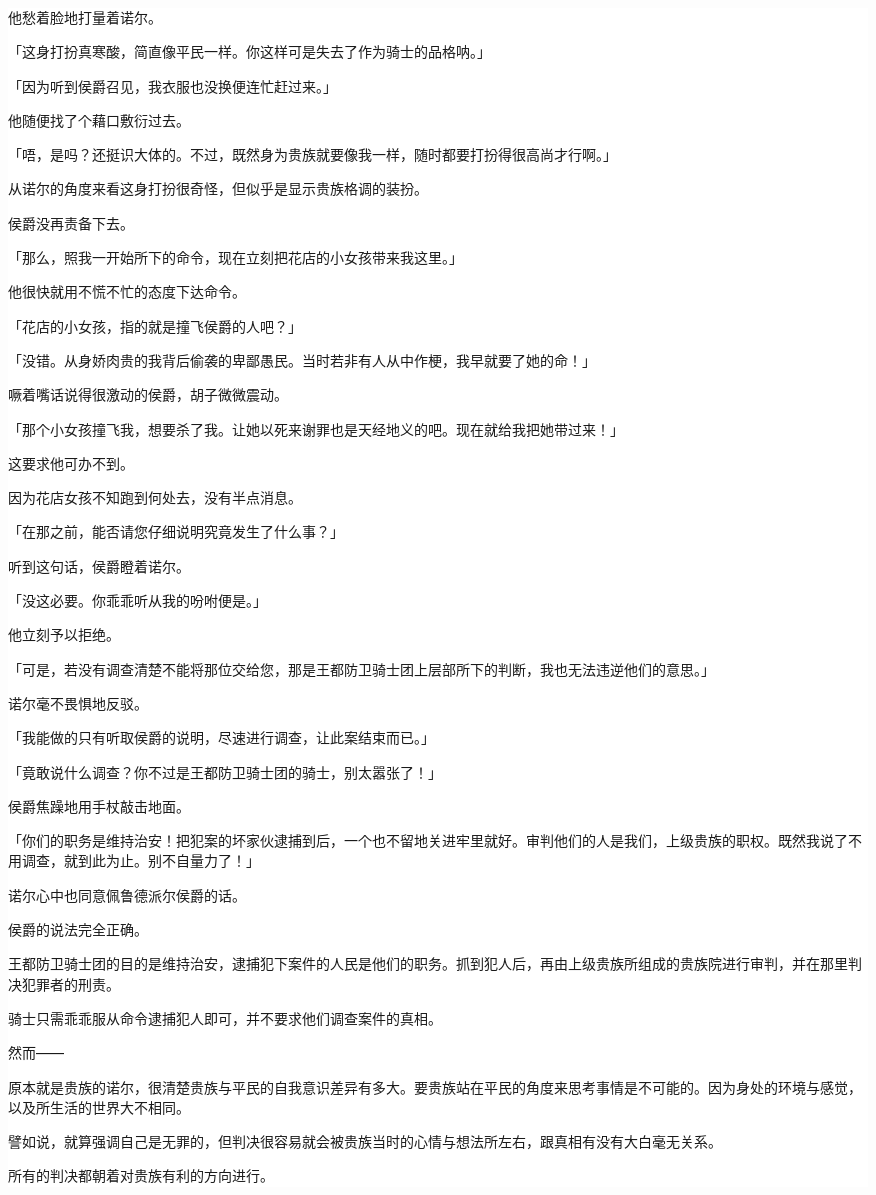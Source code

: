 他愁着脸地打量着诺尔。

「这身打扮真寒酸，简直像平民一样。你这样可是失去了作为骑士的品格呐。」

「因为听到侯爵召见，我衣服也没换便连忙赶过来。」

他随便找了个藉口敷衍过去。

「唔，是吗？还挺识大体的。不过，既然身为贵族就要像我一样，随时都要打扮得很高尚才行啊。」

从诺尔的角度来看这身打扮很奇怪，但似乎是显示贵族格调的装扮。

侯爵没再责备下去。

「那么，照我一开始所下的命令，现在立刻把花店的小女孩带来我这里。」

他很快就用不慌不忙的态度下达命令。

「花店的小女孩，指的就是撞飞侯爵的人吧？」

「没错。从身娇肉贵的我背后偷袭的卑鄙愚民。当时若非有人从中作梗，我早就要了她的命！」

噘着嘴话说得很激动的侯爵，胡子微微震动。

「那个小女孩撞飞我，想要杀了我。让她以死来谢罪也是天经地义的吧。现在就给我把她带过来！」

这要求他可办不到。

因为花店女孩不知跑到何处去，没有半点消息。

「在那之前，能否请您仔细说明究竟发生了什么事？」

听到这句话，侯爵瞪着诺尔。

「没这必要。你乖乖听从我的吩咐便是。」

他立刻予以拒绝。

「可是，若没有调查清楚不能将那位交给您，那是王都防卫骑士团上层部所下的判断，我也无法违逆他们的意思。」

诺尔毫不畏惧地反驳。

「我能做的只有听取侯爵的说明，尽速进行调查，让此案结束而已。」

「竟敢说什么调查？你不过是王都防卫骑士团的骑士，别太嚣张了！」

侯爵焦躁地用手杖敲击地面。

「你们的职务是维持治安！把犯案的坏家伙逮捕到后，一个也不留地关进牢里就好。审判他们的人是我们，上级贵族的职权。既然我说了不用调查，就到此为止。别不自量力了！」

诺尔心中也同意佩鲁德派尔侯爵的话。

侯爵的说法完全正确。

王都防卫骑士团的目的是维持治安，逮捕犯下案件的人民是他们的职务。抓到犯人后，再由上级贵族所组成的贵族院进行审判，并在那里判决犯罪者的刑责。

骑士只需乖乖服从命令逮捕犯人即可，并不要求他们调查案件的真相。

然而——

原本就是贵族的诺尔，很清楚贵族与平民的自我意识差异有多大。要贵族站在平民的角度来思考事情是不可能的。因为身处的环境与感觉，以及所生活的世界大不相同。

譬如说，就算强调自己是无罪的，但判决很容易就会被贵族当时的心情与想法所左右，跟真相有没有大白毫无关系。

所有的判决都朝着对贵族有利的方向进行。
